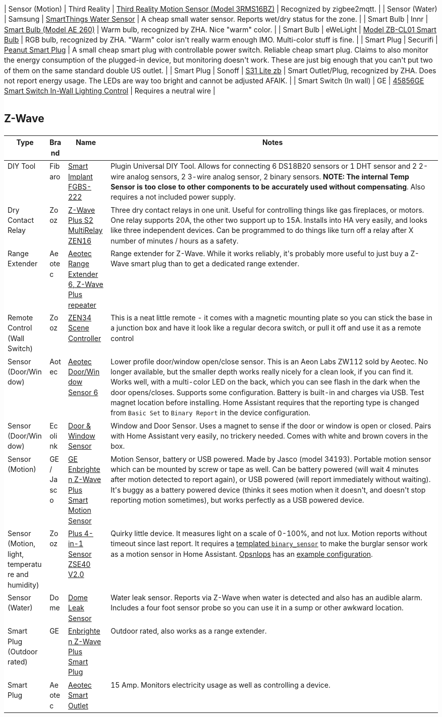 | Sensor (Motion) | Third Reality | [Third Reality Motion Sensor (Model 3RMS16BZ)](https://smile.amazon.com/dp/B08RRRWK6B) | Recognized by zigbee2mqtt. |
| Sensor (Water) | Samsung | [SmartThings Water Sensor](https://smile.amazon.com/gp/product/B07F951JDP) | A cheap small water sensor. Reports wet/dry status for the zone. |
| Smart Bulb | Innr | [Smart Bulb (Model AE 260)](https://smile.amazon.com/gp/product/B07SC4CJ7H/) | Warm bulb, recognized by ZHA.  Nice "warm" color. |
| Smart Bulb | eWeLight | [Model ZB-CL01 Smart Bulb](https://smile.amazon.com/gp/product/B08QC9P49G/) | RGB bulb, recognized by ZHA.  "Warm" color isn't really warm enough IMO.  Multi-color stuff is fine. |
| Smart Plug | Securifi | [Peanut Smart Plug](https://smile.amazon.com/gp/product/B00TC9NC82) | A small cheap smart plug with controllable power switch. Reliable cheap smart plug. Claims to also monitor the energy consumption of the plugged-in device, but monitoring doesn't work. These are just big enough that you can't put two of them on the same standard double US outlet. |
| Smart Plug | Sonoff | [S31 Lite zb](https://sonoff.tech/product/smart-plugs/s31-lite-zb/) | Smart Outlet/Plug, recognized by ZHA. Does not report energy usage. The LEDs are way too bright and cannot be adjusted AFAIK. |
| Smart Switch (In wall) | GE | [45856GE Smart Switch In-Wall Lighting Control](https://smile.amazon.com/gp/product/B019HTH2A0/) | Requires a neutral wire |

## Z-Wave

| Type           | Brand       | Name             | Notes                                 |
| -------------- | ----------- | ---------------- | ------------------------------------- |
| DIY Tool | Fibaro | [Smart Implant FGBS-222](https://www.amazon.com/dp/B07NDRCTJK/) | Plugin Universal DIY Tool.  Allows for connecting 6 DS18B20 sensors or 1 DHT sensor and  2 2-wire analog sensors, 2 3-wire analog sensor, 2 binary sensors. **NOTE: The internal Temp Sensor is too close to other components to be accurately used without compensating**. Also requires a not included power supply. |
| Dry Contact Relay | Zooz | [Z-Wave Plus S2 MultiRelay ZEN16](https://smile.amazon.com/gp/product/B0846DZJD8/) | Three dry contact relays in one unit. Useful for controlling things like gas fireplaces, or motors. One relay supports 20A, the other two support up to 15A. Installs into HA very easily, and looks like three independent devices. Can be programmed to do things like turn off a relay after X number of minutes / hours as a safety. |
| Range Extender | Aeotec | [Aeotec Range Extender 6, Z-Wave Plus repeater](https://smile.amazon.com/gp/product/B01M6CKJXC) | Range extender for Z-Wave. While it works reliably, it's probably more useful to just buy a Z-Wave smart plug than to get a dedicated range extender. |
| Remote Control (Wall Switch) | Zooz | [ZEN34 Scene Controller](https://smile.amazon.com/dp/B08TMWLY74) | This is a neat little remote - it comes with a magnetic mounting plate so you can stick the base in a junction box and have it look like a regular decora switch, or pull it off and use it as a remote control |
| Sensor (Door/Window) | Aotec | [Aeotec Door/Window Sensor 6](https://smile.amazon.com/gp/product/B01E0OMQR6/) | Lower profile door/window open/close sensor. This is an Aeon Labs ZW112 sold by Aeotec. No longer available, but the smaller depth works really nicely for a clean look, if you can find it. Works well, with a multi-color LED on the back, which you can see flash in the dark when the door opens/closes. Supports some configuration. Battery is built-in and charges via USB. Test magnet location before installing. Home Assistant requires that the reporting type is changed from `Basic Set` to `Binary Report` in the device configuration. |
| Sensor (Door/Window) | Ecolink | [Door & Window Sensor](https://smile.amazon.com/dp/B01N5HB4U5/) | Window and Door Sensor. Uses a magnet to sense if the door or window is open or closed. Pairs with Home Assistant very easily, no trickery needed. Comes with white and brown covers in the box. |
| Sensor (Motion) | GE / Jasco | [GE Enbrighten Z-Wave Plus Smart Motion Sensor](https://smile.amazon.com/dp/B01KQDIU52) | Motion Sensor, battery or USB powered. Made by Jasco (model 34193). Portable motion sensor which can be mounted by screw or tape as well. Can be battery powered (will wait 4 minutes after motion detected to report again), or USB powered (will report immediately without waiting). It's buggy as a battery powered device (thinks it sees motion when it doesn't, and doesn't stop reporting motion sometimes), but works perfectly as a USB powered device. |
| Sensor (Motion, light, temperature and humidity) | Zooz | [Plus 4-in-1 Sensor ZSE40 V2.0](https://smile.amazon.com/gp/product/B01AKSO80O/) | Quirky little device. It measures light on a scale of 0-100%, and not lux. Motion reports without timeout since last report. It requires a [templated `binary_sensor`](https://www.home-assistant.io/docs/z-wave/entities/#burglar-entity) to make the burglar sensor work as a motion sensor in Home Assistant. [Opsnlops](https://github.com/opsnlops) has an [example configuration](https://github.com/opsnlops/ha-config/blob/main/binary_sensors.yaml). |
| Sensor (Water) | Dome | [Dome Leak Sensor](https://smile.amazon.com/gp/product/B01LXR0B8Q/) | Water leak sensor. Reports via Z-Wave when water is detected and also has an audible alarm. Includes a four foot sensor probe so you can use it in a sump or other awkward location. |
| Smart Plug (Outdoor rated) | GE | [Enbrighten Z-Wave Plus Smart Plug](https://smile.amazon.com/gp/product/B06W9NWFM3) | Outdoor rated, also works as a range extender. |
| Smart Plug | Aeotec | [Aeotec Smart Outlet](https://smile.amazon.com/gp/product/B07PJNL5DB/) | 15 Amp. Monitors electricity usage as well as controlling a device. |